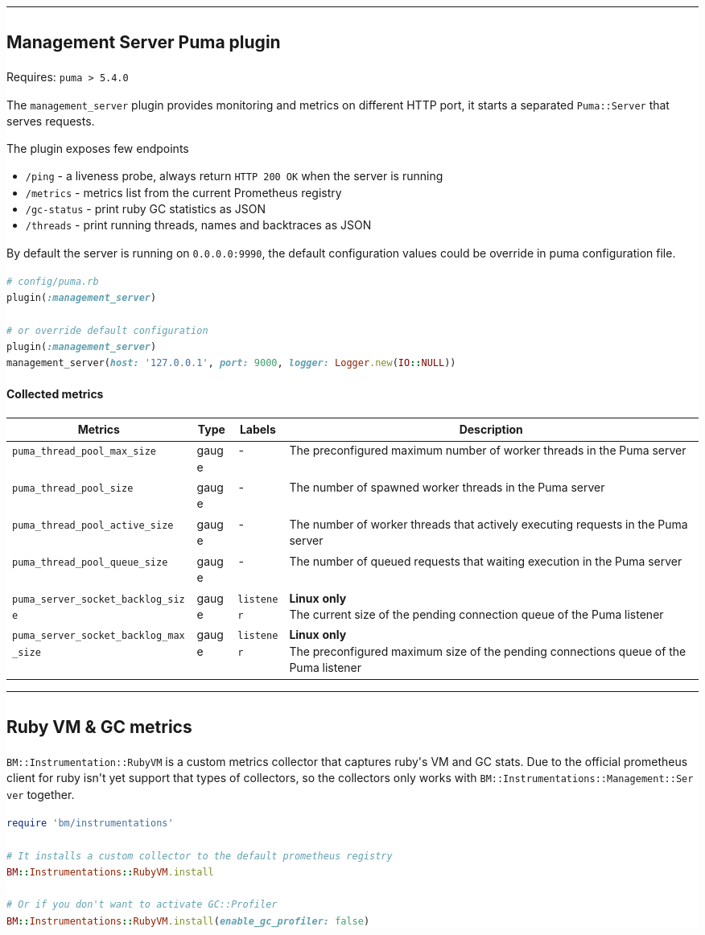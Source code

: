<hr>

## Management Server Puma plugin

Requires: `puma > 5.4.0`

The `management_server` plugin provides monitoring and metrics on different HTTP port, it starts a separated
`Puma::Server` that serves requests.

The plugin exposes few endpoints
* `/ping` - a liveness probe, always return `HTTP 200 OK` when the server is running
* `/metrics` - metrics list from the current Prometheus registry
* `/gc-status` - print ruby GC statistics as JSON
* `/threads` - print running threads, names and backtraces as JSON

By default the server is running on `0.0.0.0:9990`, the default configuration values could be override in puma
configuration file.

```ruby
# config/puma.rb
plugin(:management_server)

# or override default configuration
plugin(:management_server)
management_server(host: '127.0.0.1', port: 9000, logger: Logger.new(IO::NULL))
```

#### Collected metrics

| Metrics                               | Type  | Labels     | Description                                                                                            |
|---------------------------------------|-------|------------|--------------------------------------------------------------------------------------------------------|
| `puma_thread_pool_max_size`           | gauge | -          | The preconfigured maximum number of worker threads in the Puma server                                  |
| `puma_thread_pool_size`               | gauge | -          | The number of spawned worker threads in the Puma server                                                |
| `puma_thread_pool_active_size`        | gauge | -          | The number of worker threads that actively executing requests in the Puma server                       |
| `puma_thread_pool_queue_size`         | gauge | -          | The number of queued requests that waiting execution in the Puma server                                |
| `puma_server_socket_backlog_size`     | gauge | `listener` | __Linux only__<br>The current size of the pending connection queue of the Puma listener                | 
| `puma_server_socket_backlog_max_size` | gauge | `listener` | __Linux only__<br>The preconfigured maximum size of the pending connections queue of the Puma listener |

<hr>

## Ruby VM & GC metrics

`BM::Instrumentation::RubyVM` is a custom metrics collector that captures ruby's VM and GC stats. Due to the official
prometheus client for ruby isn't yet support that types of collectors, so the collectors only works
with `BM::Instrumentations::Management::Server` together.

```ruby
require 'bm/instrumentations'

# It installs a custom collector to the default prometheus registry
BM::Instrumentations::RubyVM.install

# Or if you don't want to activate GC::Profiler
BM::Instrumentations::RubyVM.install(enable_gc_profiler: false)
```
